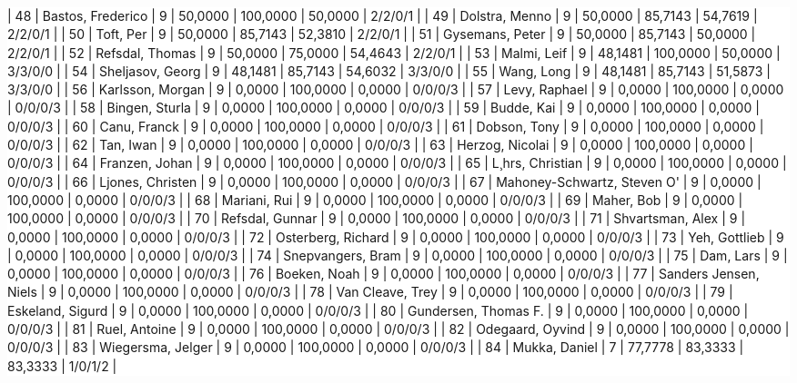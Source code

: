 | 48 | Bastos, Frederico | 9 | 50,0000 | 100,0000 | 50,0000 | 2/2/0/1 |
| 49 | Dolstra, Menno | 9 | 50,0000 | 85,7143 | 54,7619 | 2/2/0/1 |
| 50 | Toft, Per | 9 | 50,0000 | 85,7143 | 52,3810 | 2/2/0/1 |
| 51 | Gysemans, Peter | 9 | 50,0000 | 85,7143 | 50,0000 | 2/2/0/1 |
| 52 | Refsdal, Thomas | 9 | 50,0000 | 75,0000 | 54,4643 | 2/2/0/1 |
| 53 | Malmi, Leif | 9 | 48,1481 | 100,0000 | 50,0000 | 3/3/0/0 |
| 54 | Sheljasov, Georg | 9 | 48,1481 | 85,7143 | 54,6032 | 3/3/0/0 |
| 55 | Wang, Long | 9 | 48,1481 | 85,7143 | 51,5873 | 3/3/0/0 |
| 56 | Karlsson, Morgan | 9 | 0,0000 | 100,0000 | 0,0000 | 0/0/0/3 |
| 57 | Levy, Raphael | 9 | 0,0000 | 100,0000 | 0,0000 | 0/0/0/3 |
| 58 | Bingen, Sturla | 9 | 0,0000 | 100,0000 | 0,0000 | 0/0/0/3 |
| 59 | Budde, Kai | 9 | 0,0000 | 100,0000 | 0,0000 | 0/0/0/3 |
| 60 | Canu, Franck | 9 | 0,0000 | 100,0000 | 0,0000 | 0/0/0/3 |
| 61 | Dobson, Tony | 9 | 0,0000 | 100,0000 | 0,0000 | 0/0/0/3 |
| 62 | Tan, Iwan | 9 | 0,0000 | 100,0000 | 0,0000 | 0/0/0/3 |
| 63 | Herzog, Nicolai | 9 | 0,0000 | 100,0000 | 0,0000 | 0/0/0/3 |
| 64 | Franzen, Johan | 9 | 0,0000 | 100,0000 | 0,0000 | 0/0/0/3 |
| 65 | L¸hrs, Christian | 9 | 0,0000 | 100,0000 | 0,0000 | 0/0/0/3 |
| 66 | Ljones, Christen | 9 | 0,0000 | 100,0000 | 0,0000 | 0/0/0/3 |
| 67 | Mahoney-Schwartz, Steven O' | 9 | 0,0000 | 100,0000 | 0,0000 | 0/0/0/3 |
| 68 | Mariani, Rui | 9 | 0,0000 | 100,0000 | 0,0000 | 0/0/0/3 |
| 69 | Maher, Bob | 9 | 0,0000 | 100,0000 | 0,0000 | 0/0/0/3 |
| 70 | Refsdal, Gunnar | 9 | 0,0000 | 100,0000 | 0,0000 | 0/0/0/3 |
| 71 | Shvartsman, Alex | 9 | 0,0000 | 100,0000 | 0,0000 | 0/0/0/3 |
| 72 | Osterberg, Richard | 9 | 0,0000 | 100,0000 | 0,0000 | 0/0/0/3 |
| 73 | Yeh, Gottlieb | 9 | 0,0000 | 100,0000 | 0,0000 | 0/0/0/3 |
| 74 | Snepvangers, Bram | 9 | 0,0000 | 100,0000 | 0,0000 | 0/0/0/3 |
| 75 | Dam, Lars | 9 | 0,0000 | 100,0000 | 0,0000 | 0/0/0/3 |
| 76 | Boeken, Noah | 9 | 0,0000 | 100,0000 | 0,0000 | 0/0/0/3 |
| 77 | Sanders Jensen, Niels | 9 | 0,0000 | 100,0000 | 0,0000 | 0/0/0/3 |
| 78 | Van Cleave, Trey | 9 | 0,0000 | 100,0000 | 0,0000 | 0/0/0/3 |
| 79 | Eskeland, Sigurd | 9 | 0,0000 | 100,0000 | 0,0000 | 0/0/0/3 |
| 80 | Gundersen, Thomas F. | 9 | 0,0000 | 100,0000 | 0,0000 | 0/0/0/3 |
| 81 | Ruel, Antoine | 9 | 0,0000 | 100,0000 | 0,0000 | 0/0/0/3 |
| 82 | Odegaard, Oyvind | 9 | 0,0000 | 100,0000 | 0,0000 | 0/0/0/3 |
| 83 | Wiegersma, Jelger | 9 | 0,0000 | 100,0000 | 0,0000 | 0/0/0/3 |
| 84 | Mukka, Daniel | 7 | 77,7778 | 83,3333 | 83,3333 | 1/0/1/2 |
